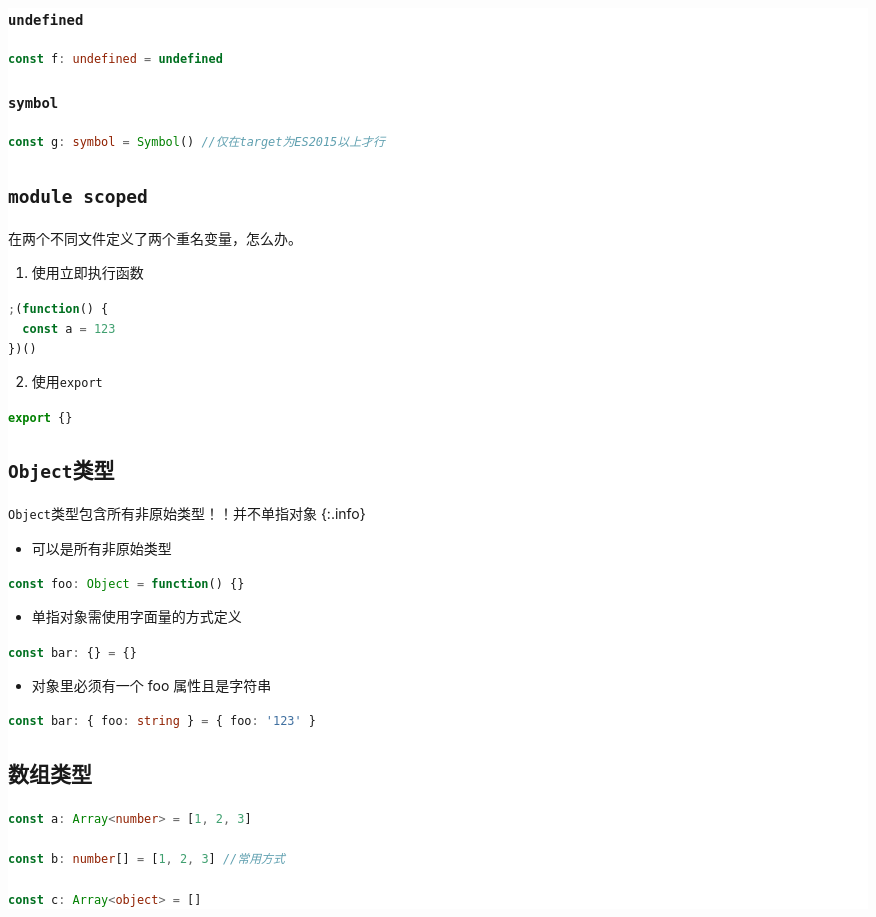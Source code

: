 ### `undefined`

```ts
const f: undefined = undefined
```

### `symbol`

```ts
const g: symbol = Symbol() //仅在target为ES2015以上才行
```

## `module scoped`

在两个不同文件定义了两个重名变量，怎么办。

1. 使用立即执行函数

```ts
;(function() {
  const a = 123
})()
```

2. 使用`export`

```ts
export {}
```

## `Object`类型

`Object`类型包含所有非原始类型！！并不单指对象
{:.info}

- 可以是所有非原始类型

```ts
const foo: Object = function() {}
```

- 单指对象需使用字面量的方式定义

```ts
const bar: {} = {}
```

- 对象里必须有一个 foo 属性且是字符串

```ts
const bar: { foo: string } = { foo: '123' }
```

## 数组类型

```ts
const a: Array<number> = [1, 2, 3]

const b: number[] = [1, 2, 3] //常用方式

const c: Array<object> = []
```


  [prop: string]: string